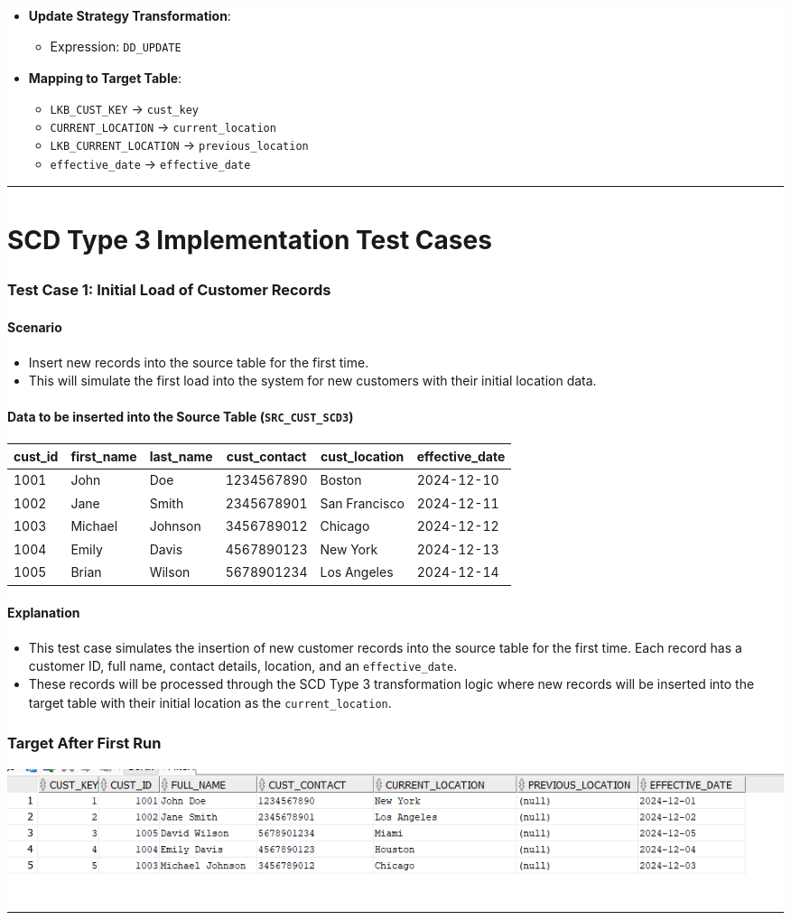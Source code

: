- **Update Strategy Transformation**:  
  - Expression: `DD_UPDATE`  

- **Mapping to Target Table**:  
  - `LKB_CUST_KEY` → `cust_key`  
  - `CURRENT_LOCATION` → `current_location`  
  - `LKB_CURRENT_LOCATION` → `previous_location`
  - `effective_date` → `effective_date`

---

# SCD Type 3 Implementation Test Cases

### Test Case 1: **Initial Load of Customer Records**

#### Scenario

- Insert new records into the source table for the first time.
- This will simulate the first load into the system for new customers with their initial location data.

#### Data to be inserted into the **Source Table** (`SRC_CUST_SCD3`)

| **cust_id** | **first_name** | **last_name** | **cust_contact** | **cust_location** | **effective_date** |
|-------------|----------------|---------------|------------------|-------------------|--------------------|
| 1001        | John           | Doe           | 1234567890       | Boston            | 2024-12-10         |
| 1002        | Jane           | Smith         | 2345678901       | San Francisco     | 2024-12-11         |
| 1003        | Michael        | Johnson       | 3456789012       | Chicago           | 2024-12-12         |
| 1004        | Emily          | Davis         | 4567890123       | New York          | 2024-12-13         |
| 1005        | Brian          | Wilson        | 5678901234       | Los Angeles       | 2024-12-14         |

#### Explanation

- This test case simulates the insertion of new customer records into the source table for the first time. Each record has a customer ID, full name, contact details, location, and an `effective_date`.
- These records will be processed through the SCD Type 3 transformation logic where new records will be inserted into the target table with their initial location as the `current_location`.

### Target After First Run

![TGt After First Run](TGT_SCD3_After_First_Run.png)

---